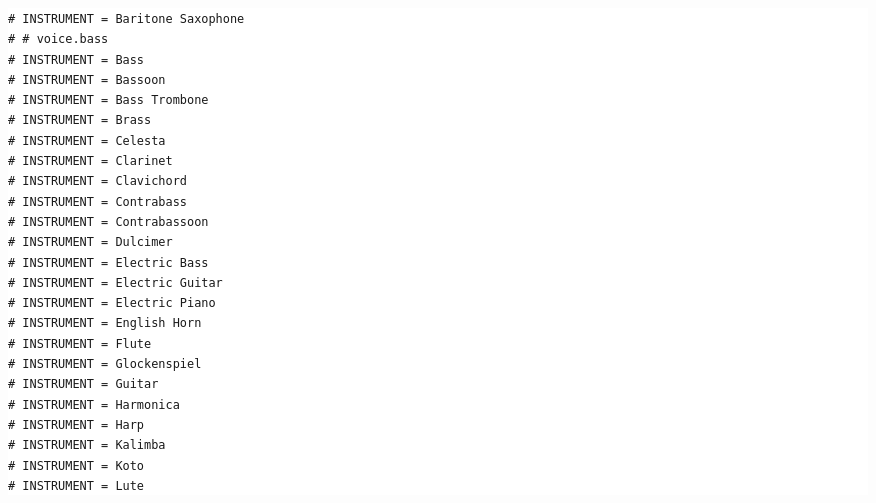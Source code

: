     # INSTRUMENT = Baritone Saxophone
    # # voice.bass
    # INSTRUMENT = Bass
    # INSTRUMENT = Bassoon
    # INSTRUMENT = Bass Trombone
    # INSTRUMENT = Brass
    # INSTRUMENT = Celesta
    # INSTRUMENT = Clarinet
    # INSTRUMENT = Clavichord
    # INSTRUMENT = Contrabass
    # INSTRUMENT = Contrabassoon
    # INSTRUMENT = Dulcimer
    # INSTRUMENT = Electric Bass
    # INSTRUMENT = Electric Guitar
    # INSTRUMENT = Electric Piano
    # INSTRUMENT = English Horn
    # INSTRUMENT = Flute
    # INSTRUMENT = Glockenspiel
    # INSTRUMENT = Guitar
    # INSTRUMENT = Harmonica
    # INSTRUMENT = Harp
    # INSTRUMENT = Kalimba
    # INSTRUMENT = Koto
    # INSTRUMENT = Lute